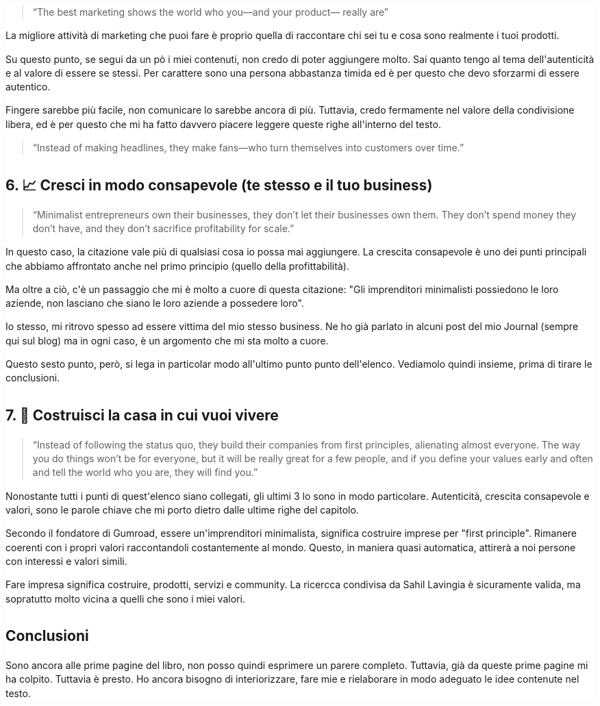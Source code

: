 > “The best marketing shows the world who you—and your product— really are”

La migliore attività di marketing che puoi fare è proprio quella di raccontare chi sei tu e cosa sono realmente i tuoi prodotti. 

Su questo punto, se segui da un pò i miei contenuti, non credo di poter aggiungere molto. Sai quanto tengo al tema dell'autenticità e al valore di essere se stessi. Per carattere sono una persona abbastanza timida ed è per questo che devo sforzarmi di essere autentico.

Fingere sarebbe più facile, non comunicare lo sarebbe ancora di più. Tuttavia, credo fermamente nel valore della condivisione libera, ed è per questo che mi ha fatto davvero piacere leggere queste righe all'interno del testo. 

> “Instead of making headlines, they make fans—who turn themselves into customers over time.”

## 6. 📈 Cresci in modo consapevole (te stesso e il tuo business)
> “Minimalist entrepreneurs own their businesses, they don’t let their businesses own them. They don’t spend money they don’t have, and they don’t sacrifice profitability for scale.”

In questo caso, la citazione vale più di qualsiasi cosa io possa mai aggiungere. La crescita consapevole è uno dei punti principali che abbiamo affrontato anche nel primo principio (quello della profittabilità). 

Ma oltre a ciò, c'è un passaggio che mi è molto a cuore di questa citazione: "Gli imprenditori minimalisti possiedono le loro aziende, non lasciano che siano le loro aziende a possedere loro".

Io stesso, mi ritrovo spesso ad essere vittima del mio stesso business. Ne ho già parlato in alcuni post del mio Journal (sempre qui sul blog) ma in ogni caso, è un argomento che mi sta molto a cuore. 

Questo sesto punto, però, si lega in particolar modo all'ultimo punto punto dell'elenco. Vediamolo quindi insieme, prima di tirare le conclusioni. 

## 7. 🏡 Costruisci la casa in cui vuoi vivere
> “Instead of following the status quo, they build their companies from first principles, alienating almost everyone. The way you do things won’t be for everyone, but it will be really great for a few people, and if you define your values early and often and tell the world who you are, they will find you.”

Nonostante tutti i punti di quest'elenco siano collegati, gli ultimi 3 lo sono in modo particolare. Autenticità, crescita consapevole e valori, sono le parole chiave che mi porto dietro dalle ultime righe del capitolo. 

Secondo il fondatore di Gumroad, essere un'imprenditori minimalista, significa costruire imprese per "first principle". Rimanere coerenti con i propri valori raccontandoli costantemente al mondo. Questo, in maniera quasi automatica, attirerà a noi persone con interessi e valori simili. 

Fare impresa significa costruire, prodotti, servizi e community. La ricercca condivisa da Sahil Lavingia è sicuramente valida, ma sopratutto molto vicina a quelli che sono i miei valori. 

## Conclusioni
Sono ancora alle prime pagine del libro, non posso quindi esprimere un parere completo. Tuttavia, già da queste prime pagine mi ha colpito. Tuttavia è presto. Ho ancora bisogno di interiorizzare, fare mie e rielaborare in modo adeguato le idee contenute nel testo. 

